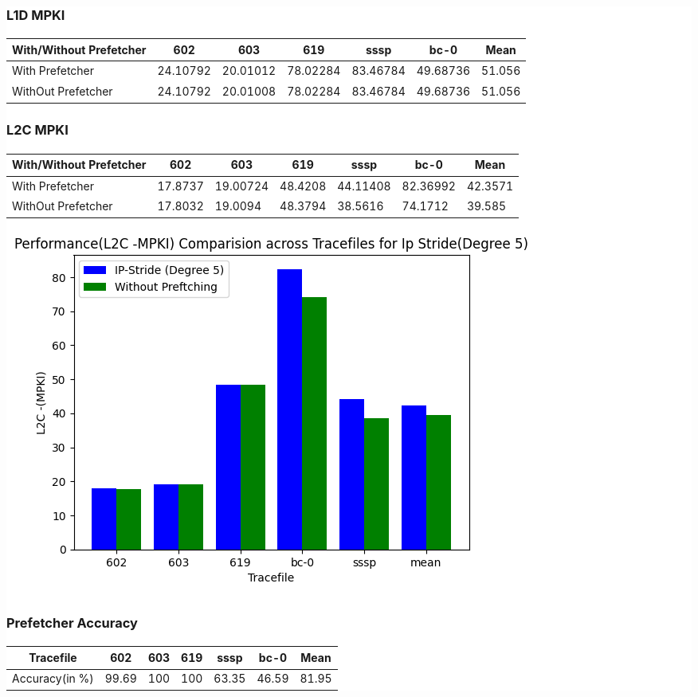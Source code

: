 ### L1D MPKI

|  With/Without Prefetcher  | 602       | 603       | 619       | sssp      |bc-0      | Mean  |
|-------------|-----------|-----------|-----------|-----------|-----------|-----------|
| With Prefetcher |24.10792 |20.01012 |78.02284 |83.46784 |49.68736|51.056|
| WithOut Prefetcher |24.10792 |20.01008 |78.02284 |83.46784 |49.68736|51.056|


### L2C MPKI

|  With/Without Prefetcher  | 602       | 603       | 619       | sssp      |bc-0      | Mean  |
|-------------|-----------|-----------|-----------|-----------|-----------|-----------|
| With Prefetcher |17.8737 |19.00724 |48.4208 |44.11408 |82.36992|42.3571|
| WithOut Prefetcher |17.8032 |19.0094 |48.3794 |38.5616 |74.1712|39.585|

![L2C MPKI for Stream Prefetcher](./plots/task1_l2c_mpki.png)

### Prefetcher Accuracy
|Tracefile | 602  | 603       | 619       | sssp      |bc-0      | Mean  |
|-----------|-----------|-----------|-----------|-----------|-----------|-----------|
| Accuracy(in %) |   99.69   |  100  |100|63.35|46.59|81.95|h|